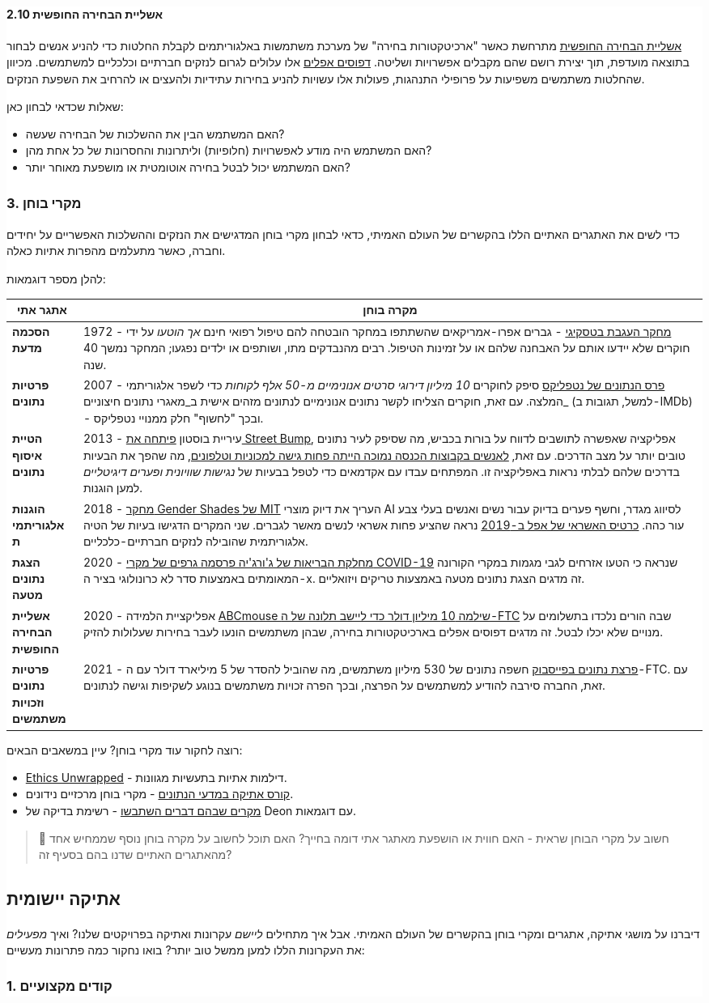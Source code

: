 #### 2.10 אשליית הבחירה החופשית

[אשליית הבחירה החופשית](https://www.datasciencecentral.com/profiles/blogs/the-illusion-of-choice) מתרחשת כאשר "ארכיטקטורות בחירה" של מערכת משתמשות באלגוריתמים לקבלת החלטות כדי להניע אנשים לבחור בתוצאה מועדפת, תוך יצירת רושם שהם מקבלים אפשרויות ושליטה. [דפוסים אפלים](https://www.darkpatterns.org/) אלו עלולים לגרום לנזקים חברתיים וכלכליים למשתמשים. מכיוון שהחלטות משתמשים משפיעות על פרופילי התנהגות, פעולות אלו עשויות להניע בחירות עתידיות ולהעצים או להרחיב את השפעת הנזקים.

שאלות שכדאי לבחון כאן:
 * האם המשתמש הבין את ההשלכות של הבחירה שעשה?
 * האם המשתמש היה מודע לאפשרויות (חלופיות) וליתרונות והחסרונות של כל אחת מהן?
 * האם המשתמש יכול לבטל בחירה אוטומטית או מושפעת מאוחר יותר?

### 3. מקרי בוחן

כדי לשים את האתגרים האתיים הללו בהקשרים של העולם האמיתי, כדאי לבחון מקרי בוחן המדגישים את הנזקים וההשלכות האפשריים על יחידים וחברה, כאשר מתעלמים מהפרות אתיות כאלה.

להלן מספר דוגמאות:

| אתגר אתי | מקרה בוחן | 
|--- |--- |
| **הסכמה מדעת** | 1972 - [מחקר העגבת בטסקיגי](https://en.wikipedia.org/wiki/Tuskegee_Syphilis_Study) - גברים אפרו-אמריקאים שהשתתפו במחקר הובטחה להם טיפול רפואי חינם _אך הוטעו_ על ידי חוקרים שלא יידעו אותם על האבחנה שלהם או על זמינות הטיפול. רבים מהנבדקים מתו, ושותפים או ילדים נפגעו; המחקר נמשך 40 שנה. | 
| **פרטיות נתונים** | 2007 - [פרס הנתונים של נטפליקס](https://www.wired.com/2007/12/why-anonymous-data-sometimes-isnt/) סיפק לחוקרים _10 מיליון דירוגי סרטים אנונימיים מ-50 אלף לקוחות_ כדי לשפר אלגוריתמי המלצה. עם זאת, חוקרים הצליחו לקשר נתונים אנונימיים לנתונים מזהים אישית ב_מאגרי נתונים חיצוניים_ (למשל, תגובות ב-IMDb) - ובכך "לחשוף" חלק ממנויי נטפליקס.|
| **הטיית איסוף נתונים** | 2013 - עיריית בוסטון [פיתחה את Street Bump](https://www.boston.gov/transportation/street-bump), אפליקציה שאפשרה לתושבים לדווח על בורות בכביש, מה שסיפק לעיר נתונים טובים יותר על מצב הדרכים. עם זאת, [לאנשים בקבוצות הכנסה נמוכה הייתה פחות גישה למכוניות וטלפונים](https://hbr.org/2013/04/the-hidden-biases-in-big-data), מה שהפך את הבעיות בדרכים שלהם לבלתי נראות באפליקציה זו. המפתחים עבדו עם אקדמאים כדי לטפל בבעיות של _נגישות שוויונית ופערים דיגיטליים_ למען הוגנות. |
| **הוגנות אלגוריתמית** | 2018 - [מחקר Gender Shades של MIT](http://gendershades.org/overview.html) העריך את דיוק מוצרי AI לסיווג מגדר, וחשף פערים בדיוק עבור נשים ואנשים בעלי צבע עור כהה. [כרטיס האשראי של אפל ב-2019](https://www.wired.com/story/the-apple-card-didnt-see-genderand-thats-the-problem/) נראה שהציע פחות אשראי לנשים מאשר לגברים. שני המקרים הדגישו בעיות של הטיה אלגוריתמית שהובילה לנזקים חברתיים-כלכליים.|
| **הצגת נתונים מטעה** | 2020 - [מחלקת הבריאות של ג'ורג'יה פרסמה גרפים של מקרי COVID-19](https://www.vox.com/covid-19-coronavirus-us-response-trump/2020/5/18/21262265/georgia-covid-19-cases-declining-reopening) שנראה כי הטעו אזרחים לגבי מגמות במקרי הקורונה המאומתים באמצעות סדר לא כרונולוגי בציר ה-x. זה מדגים הצגת נתונים מטעה באמצעות טריקים ויזואליים. |
| **אשליית הבחירה החופשית** | 2020 - אפליקציית הלמידה [ABCmouse שילמה 10 מיליון דולר כדי ליישב תלונה של ה-FTC](https://www.washingtonpost.com/business/2020/09/04/abcmouse-10-million-ftc-settlement/) שבה הורים נלכדו בתשלומים על מנויים שלא יכלו לבטל. זה מדגים דפוסים אפלים בארכיטקטורות בחירה, שבהן משתמשים הונעו לעבר בחירות שעלולות להזיק. |
| **פרטיות נתונים וזכויות משתמשים** | 2021 - [פרצת נתונים בפייסבוק](https://www.npr.org/2021/04/09/986005820/after-data-breach-exposes-530-million-facebook-says-it-will-not-notify-users) חשפה נתונים של 530 מיליון משתמשים, מה שהוביל להסדר של 5 מיליארד דולר עם ה-FTC. עם זאת, החברה סירבה להודיע למשתמשים על הפרצה, ובכך הפרה זכויות משתמשים בנוגע לשקיפות וגישה לנתונים. |

רוצה לחקור עוד מקרי בוחן? עיין במשאבים הבאים:
* [Ethics Unwrapped](https://ethicsunwrapped.utexas.edu/case-studies) - דילמות אתיות בתעשיות מגוונות. 
* [קורס אתיקה במדעי הנתונים](https://www.coursera.org/learn/data-science-ethics#syllabus) - מקרי בוחן מרכזיים נידונים.
* [מקרים שבהם דברים השתבשו](https://deon.drivendata.org/examples/) - רשימת בדיקה של Deon עם דוגמאות.

> 🚨 חשוב על מקרי הבוחן שראית - האם חווית או הושפעת מאתגר אתי דומה בחייך? האם תוכל לחשוב על מקרה בוחן נוסף שממחיש אחד מהאתגרים האתיים שדנו בהם בסעיף זה?

## אתיקה יישומית

דיברנו על מושגי אתיקה, אתגרים ומקרי בוחן בהקשרים של העולם האמיתי. אבל איך מתחילים _ליישם_ עקרונות ואתיקה בפרויקטים שלנו? ואיך _מפעילים_ את העקרונות הללו למען ממשל טוב יותר? בואו נחקור כמה פתרונות מעשיים:

### 1. קודים מקצועיים
